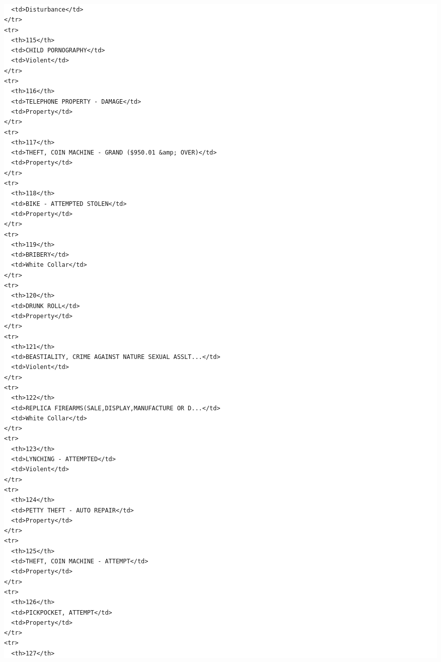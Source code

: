       <td>Disturbance</td>
    </tr>
    <tr>
      <th>115</th>
      <td>CHILD PORNOGRAPHY</td>
      <td>Violent</td>
    </tr>
    <tr>
      <th>116</th>
      <td>TELEPHONE PROPERTY - DAMAGE</td>
      <td>Property</td>
    </tr>
    <tr>
      <th>117</th>
      <td>THEFT, COIN MACHINE - GRAND ($950.01 &amp; OVER)</td>
      <td>Property</td>
    </tr>
    <tr>
      <th>118</th>
      <td>BIKE - ATTEMPTED STOLEN</td>
      <td>Property</td>
    </tr>
    <tr>
      <th>119</th>
      <td>BRIBERY</td>
      <td>White Collar</td>
    </tr>
    <tr>
      <th>120</th>
      <td>DRUNK ROLL</td>
      <td>Property</td>
    </tr>
    <tr>
      <th>121</th>
      <td>BEASTIALITY, CRIME AGAINST NATURE SEXUAL ASSLT...</td>
      <td>Violent</td>
    </tr>
    <tr>
      <th>122</th>
      <td>REPLICA FIREARMS(SALE,DISPLAY,MANUFACTURE OR D...</td>
      <td>White Collar</td>
    </tr>
    <tr>
      <th>123</th>
      <td>LYNCHING - ATTEMPTED</td>
      <td>Violent</td>
    </tr>
    <tr>
      <th>124</th>
      <td>PETTY THEFT - AUTO REPAIR</td>
      <td>Property</td>
    </tr>
    <tr>
      <th>125</th>
      <td>THEFT, COIN MACHINE - ATTEMPT</td>
      <td>Property</td>
    </tr>
    <tr>
      <th>126</th>
      <td>PICKPOCKET, ATTEMPT</td>
      <td>Property</td>
    </tr>
    <tr>
      <th>127</th>
